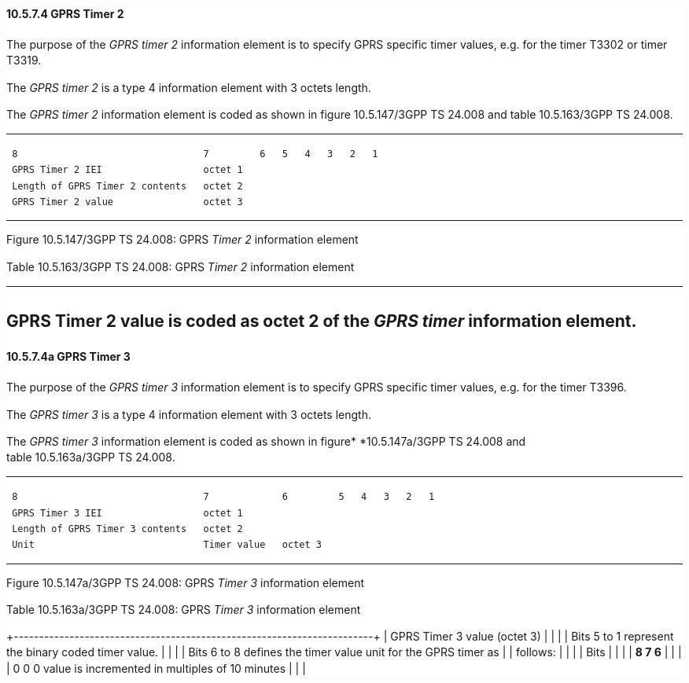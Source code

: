 #### 10.5.7.4 GPRS Timer 2

The purpose of the *GPRS* *timer 2* information element is to specify
GPRS specific timer values, e.g. for the timer T3302 or timer T3319.

The *GPRS timer 2* is a type 4 information element with 3 octets length.

The *GPRS* *timer 2* information element is coded as shown in figure
10.5.147/3GPP TS 24.008 and table 10.5.163/3GPP TS 24.008.

  -- --------------------------------- --------- --- --- --- --- --- --- --
     8                                 7         6   5   4   3   2   1   
     GPRS Timer 2 IEI                  octet 1                           
     Length of GPRS Timer 2 contents   octet 2                           
     GPRS Timer 2 value                octet 3                           
  -- --------------------------------- --------- --- --- --- --- --- --- --

Figure 10.5.147/3GPP TS 24.008: GPRS *Timer 2* information element

Table 10.5.163/3GPP TS 24.008: GPRS *Timer 2* information element

  -----------------------------------------------------------------------------------
  GPRS Timer 2 value is coded as octet 2 of the *GPRS* *timer* information element.
  -----------------------------------------------------------------------------------

#### 10.5.7.4a GPRS Timer 3

The purpose of the *GPRS* *timer 3* information element is to specify
GPRS specific timer values, e.g. for the timer T3396.

The *GPRS timer 3* is a type 4 information element with 3 octets length.

The *GPRS* *timer 3* information element is coded as shown in
figure* *10.5.147a/3GPP TS 24.008 and table 10.5.163a/3GPP TS 24.008.

  -- --------------------------------- ------------- --------- --- --- --- --- --- --
     8                                 7             6         5   4   3   2   1   
     GPRS Timer 3 IEI                  octet 1                                     
     Length of GPRS Timer 3 contents   octet 2                                     
     Unit                              Timer value   octet 3                       
  -- --------------------------------- ------------- --------- --- --- --- --- --- --

Figure 10.5.147a/3GPP TS 24.008: GPRS *Timer 3* information element

Table 10.5.163a/3GPP TS 24.008: GPRS *Timer 3* information element

+-----------------------------------------------------------------------+
| GPRS Timer 3 value (octet 3)                                          |
|                                                                       |
| Bits 5 to 1 represent the binary coded timer value.                   |
|                                                                       |
| Bits 6 to 8 defines the timer value unit for the GPRS timer as        |
| follows:                                                              |
|                                                                       |
| Bits                                                                  |
|                                                                       |
| **8 7 6**                                                             |
|                                                                       |
| 0 0 0 value is incremented in multiples of 10 minutes                 |
|                                                                       |